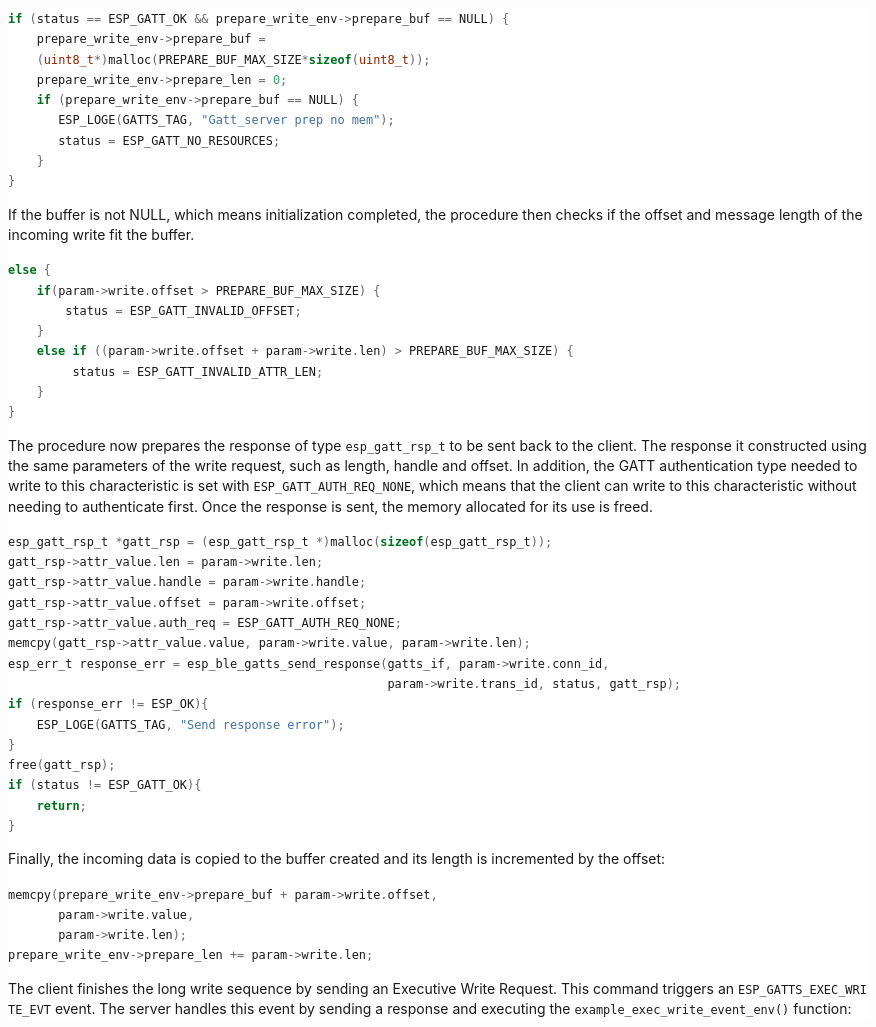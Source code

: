 ```c
if (status == ESP_GATT_OK && prepare_write_env->prepare_buf == NULL) {
    prepare_write_env->prepare_buf =
    (uint8_t*)malloc(PREPARE_BUF_MAX_SIZE*sizeof(uint8_t));
    prepare_write_env->prepare_len = 0;
    if (prepare_write_env->prepare_buf == NULL) {
       ESP_LOGE(GATTS_TAG, "Gatt_server prep no mem");
       status = ESP_GATT_NO_RESOURCES;
    }
}
```

If the buffer is not NULL, which means initialization completed, the procedure then checks if the offset and message length of the incoming write fit the buffer.

```c
else {
	if(param->write.offset > PREPARE_BUF_MAX_SIZE) {
		status = ESP_GATT_INVALID_OFFSET;
	}
	else if ((param->write.offset + param->write.len) > PREPARE_BUF_MAX_SIZE) {
		 status = ESP_GATT_INVALID_ATTR_LEN;
	}
}
```

The procedure now prepares the response of type `esp_gatt_rsp_t` to be sent back to the client. The response it constructed using the same parameters of the write request, such as length, handle and offset. In addition, the GATT authentication type needed to write to this characteristic is set with `ESP_GATT_AUTH_REQ_NONE`, which means that the client can write to this characteristic without needing to authenticate first. Once the response is sent, the memory allocated for its use is freed.

```c
esp_gatt_rsp_t *gatt_rsp = (esp_gatt_rsp_t *)malloc(sizeof(esp_gatt_rsp_t));
gatt_rsp->attr_value.len = param->write.len;
gatt_rsp->attr_value.handle = param->write.handle;
gatt_rsp->attr_value.offset = param->write.offset;
gatt_rsp->attr_value.auth_req = ESP_GATT_AUTH_REQ_NONE;
memcpy(gatt_rsp->attr_value.value, param->write.value, param->write.len);
esp_err_t response_err = esp_ble_gatts_send_response(gatts_if, param->write.conn_id,
                                                     param->write.trans_id, status, gatt_rsp);
if (response_err != ESP_OK){
	ESP_LOGE(GATTS_TAG, "Send response error");
}
free(gatt_rsp);
if (status != ESP_GATT_OK){
	return;
}
```
Finally, the incoming data is copied to the buffer created and its length is incremented by the offset:

```c
memcpy(prepare_write_env->prepare_buf + param->write.offset,
       param->write.value,
       param->write.len);
prepare_write_env->prepare_len += param->write.len;
```
The client finishes the long write sequence by sending an Executive Write Request. This command triggers an `ESP_GATTS_EXEC_WRITE_EVT` event. The server handles this event by sending a response and executing the `example_exec_write_event_env()` function:
